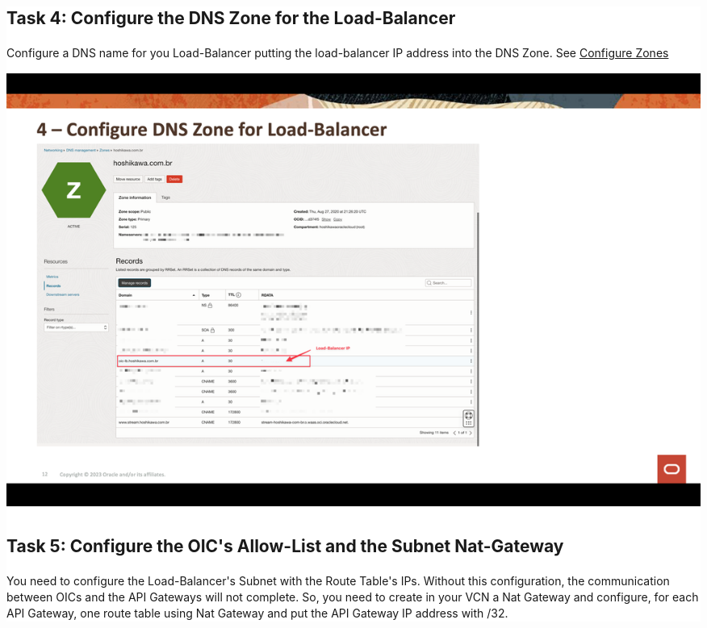## Task 4: Configure the DNS Zone for the Load-Balancer

Configure a DNS name for you Load-Balancer putting the load-balancer IP address into the DNS Zone.
See [Configure Zones](https://docs.oracle.com/en-us/iaas/Content/DNS/Tasks/managingdnszones.htm)

![img_10.png](images/img_10.png)

## Task 5: Configure the OIC's Allow-List and the Subnet Nat-Gateway  

You need to configure the Load-Balancer's Subnet with the Route Table's IPs. Without this configuration, the communication between OICs and the API Gateways will not complete.
So, you need to create in your VCN a Nat Gateway and configure, for each API Gateway, one route table using Nat Gateway and put the API Gateway IP address with /32.

